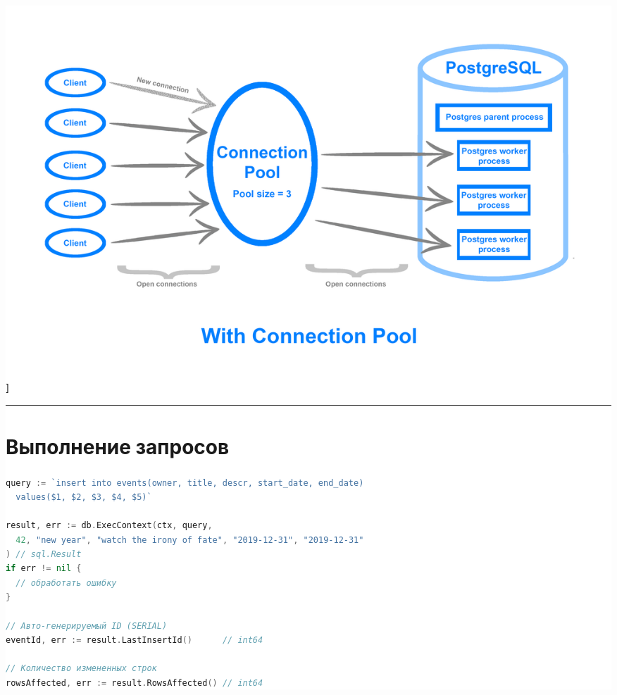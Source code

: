 ![](img/with_pool.png)
]



---

# Выполнение запросов

```go
query := `insert into events(owner, title, descr, start_date, end_date) 
  values($1, $2, $3, $4, $5)`

result, err := db.ExecContext(ctx, query,
  42, "new year", "watch the irony of fate", "2019-12-31", "2019-12-31"
) // sql.Result
if err != nil {
  // обработать ошибку
}

// Авто-генерируемый ID (SERIAL)
eventId, err := result.LastInsertId()      // int64

// Количество измененных строк
rowsAffected, err := result.RowsAffected() // int64
```
